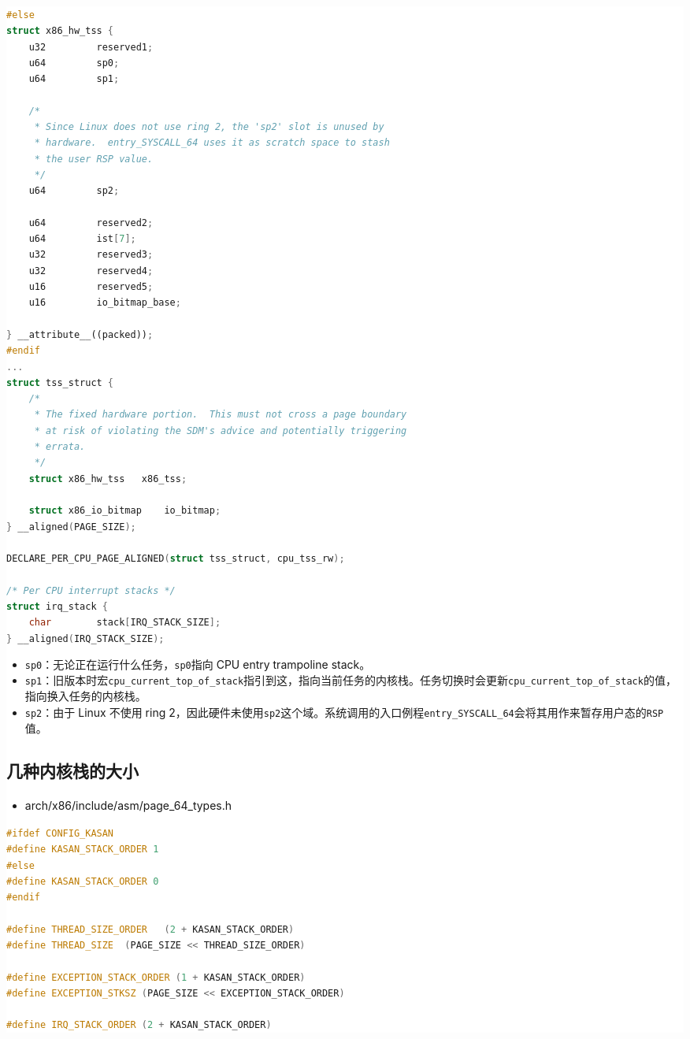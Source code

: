 ```cpp
#else
struct x86_hw_tss {
    u32         reserved1;
    u64         sp0;
    u64         sp1;

    /*
     * Since Linux does not use ring 2, the 'sp2' slot is unused by
     * hardware.  entry_SYSCALL_64 uses it as scratch space to stash
     * the user RSP value.
     */
    u64         sp2;

    u64         reserved2;
    u64         ist[7];
    u32         reserved3;
    u32         reserved4;
    u16         reserved5;
    u16         io_bitmap_base;

} __attribute__((packed));
#endif
...
struct tss_struct {
    /*
     * The fixed hardware portion.  This must not cross a page boundary
     * at risk of violating the SDM's advice and potentially triggering
     * errata.
     */
    struct x86_hw_tss   x86_tss;

    struct x86_io_bitmap    io_bitmap;
} __aligned(PAGE_SIZE);

DECLARE_PER_CPU_PAGE_ALIGNED(struct tss_struct, cpu_tss_rw);

/* Per CPU interrupt stacks */
struct irq_stack {
    char        stack[IRQ_STACK_SIZE];
} __aligned(IRQ_STACK_SIZE);
```
* `sp0`：无论正在运行什么任务，`sp0`指向 CPU entry trampoline stack。
* `sp1`：旧版本时宏`cpu_current_top_of_stack`指引到这，指向当前任务的内核栈。任务切换时会更新`cpu_current_top_of_stack`的值，指向换入任务的内核栈。
* `sp2`：由于 Linux 不使用 ring 2，因此硬件未使用`sp2`这个域。系统调用的入口例程`entry_SYSCALL_64`会将其用作来暂存用户态的`RSP`值。

## 几种内核栈的大小
* arch/x86/include/asm/page_64_types.h
```cpp
#ifdef CONFIG_KASAN
#define KASAN_STACK_ORDER 1
#else
#define KASAN_STACK_ORDER 0
#endif

#define THREAD_SIZE_ORDER   (2 + KASAN_STACK_ORDER)
#define THREAD_SIZE  (PAGE_SIZE << THREAD_SIZE_ORDER)

#define EXCEPTION_STACK_ORDER (1 + KASAN_STACK_ORDER)
#define EXCEPTION_STKSZ (PAGE_SIZE << EXCEPTION_STACK_ORDER)

#define IRQ_STACK_ORDER (2 + KASAN_STACK_ORDER)
```

[0]: ff1100007fa06000
  [0]: ff1100007fa14000